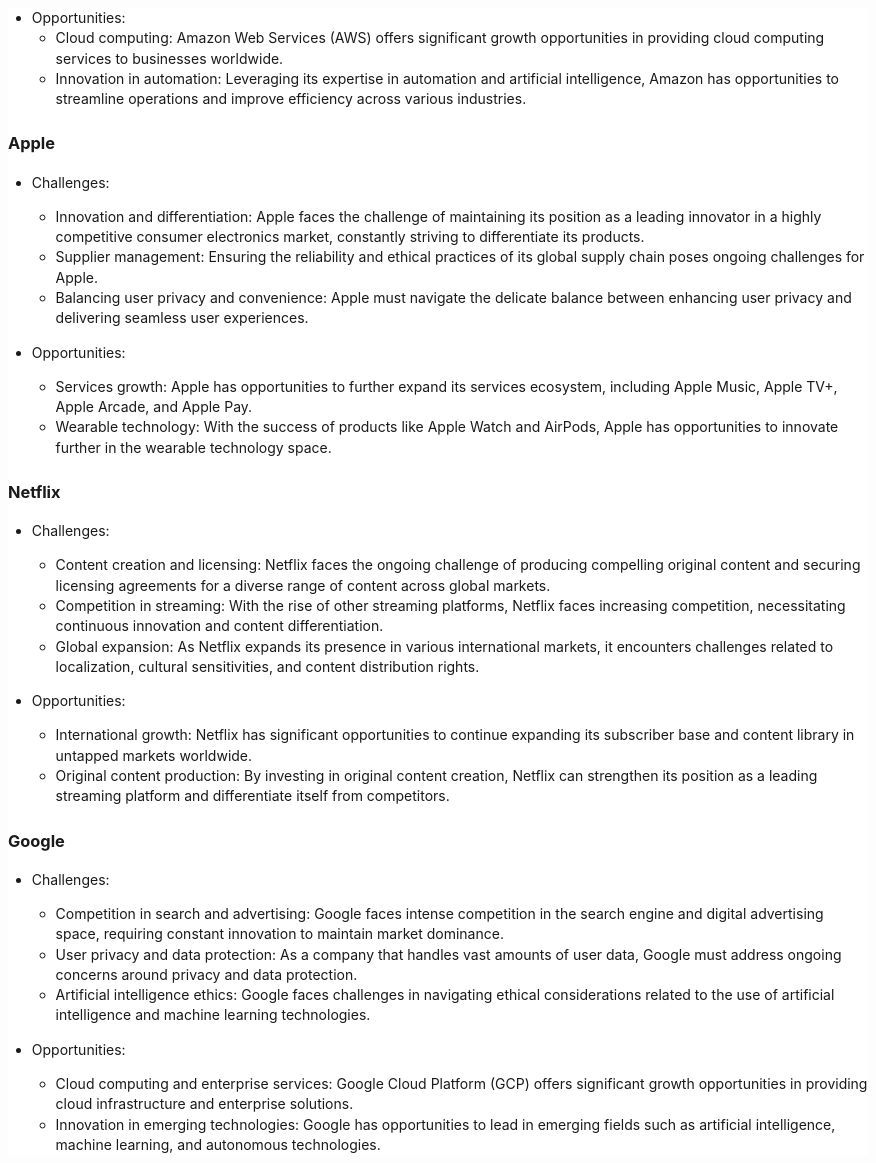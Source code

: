 - Opportunities:
  - Cloud computing: Amazon Web Services (AWS) offers significant growth opportunities in providing cloud computing services to businesses worldwide.
  - Innovation in automation: Leveraging its expertise in automation and artificial intelligence, Amazon has opportunities to streamline operations and improve efficiency across various industries.

### Apple

- Challenges:
  - Innovation and differentiation: Apple faces the challenge of maintaining its position as a leading innovator in a highly competitive consumer electronics market, constantly striving to differentiate its products.
  - Supplier management: Ensuring the reliability and ethical practices of its global supply chain poses ongoing challenges for Apple.
  - Balancing user privacy and convenience: Apple must navigate the delicate balance between enhancing user privacy and delivering seamless user experiences.

- Opportunities:
  - Services growth: Apple has opportunities to further expand its services ecosystem, including Apple Music, Apple TV+, Apple Arcade, and Apple Pay.
  - Wearable technology: With the success of products like Apple Watch and AirPods, Apple has opportunities to innovate further in the wearable technology space.

### Netflix

- Challenges:
  - Content creation and licensing: Netflix faces the ongoing challenge of producing compelling original content and securing licensing agreements for a diverse range of content across global markets.
  - Competition in streaming: With the rise of other streaming platforms, Netflix faces increasing competition, necessitating continuous innovation and content differentiation.
  - Global expansion: As Netflix expands its presence in various international markets, it encounters challenges related to localization, cultural sensitivities, and content distribution rights.

- Opportunities:
  - International growth: Netflix has significant opportunities to continue expanding its subscriber base and content library in untapped markets worldwide.
  - Original content production: By investing in original content creation, Netflix can strengthen its position as a leading streaming platform and differentiate itself from competitors.

### Google

- Challenges:
  - Competition in search and advertising: Google faces intense competition in the search engine and digital advertising space, requiring constant innovation to maintain market dominance.
  - User privacy and data protection: As a company that handles vast amounts of user data, Google must address ongoing concerns around privacy and data protection.
  - Artificial intelligence ethics: Google faces challenges in navigating ethical considerations related to the use of artificial intelligence and machine learning technologies.

- Opportunities:
  - Cloud computing and enterprise services: Google Cloud Platform (GCP) offers significant growth opportunities in providing cloud infrastructure and enterprise solutions.
  - Innovation in emerging technologies: Google has opportunities to lead in emerging fields such as artificial intelligence, machine learning, and autonomous technologies.
